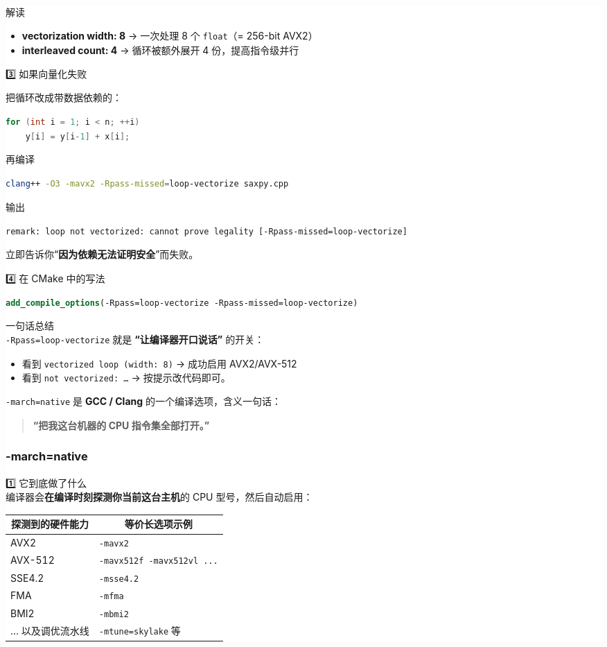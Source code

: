 解读

- **vectorization width: 8** → 一次处理 8 个 `float`（= 256-bit AVX2）
- **interleaved count: 4** → 循环被额外展开 4 份，提高指令级并行

 
3️⃣ 如果向量化失败

把循环改成带数据依赖的：

```cpp
for (int i = 1; i < n; ++i)
    y[i] = y[i-1] + x[i];
```

再编译

```bash
clang++ -O3 -mavx2 -Rpass-missed=loop-vectorize saxpy.cpp
```

输出

```
remark: loop not vectorized: cannot prove legality [-Rpass-missed=loop-vectorize]
```

立即告诉你“**因为依赖无法证明安全**”而失败。

 
4️⃣ 在 CMake 中的写法

```cmake
add_compile_options(-Rpass=loop-vectorize -Rpass-missed=loop-vectorize)
```

 
一句话总结  
`-Rpass=loop-vectorize` 就是 **“让编译器开口说话”** 的开关：

- 看到 `vectorized loop (width: 8)` → 成功启用 AVX2/AVX-512
- 看到 `not vectorized: …` → 按提示改代码即可。

`-march=native` 是 **GCC / Clang** 的一个编译选项，含义一句话：

> **“把我这台机器的 CPU 指令集全部打开。”**

 

### -march=native

1️⃣ 它到底做了什么  
编译器会**在编译时刻探测你当前这台主机**的 CPU 型号，然后自动启用：

| 探测到的硬件能力 | 等价长选项示例             |
| ---------------- | -------------------------- |
| AVX2             | `-mavx2`                   |
| AVX-512          | `-mavx512f -mavx512vl ...` |
| SSE4.2           | `-msse4.2`                 |
| FMA              | `-mfma`                    |
| BMI2             | `-mbmi2`                   |
| … 以及调优流水线 | `-mtune=skylake` 等        |
